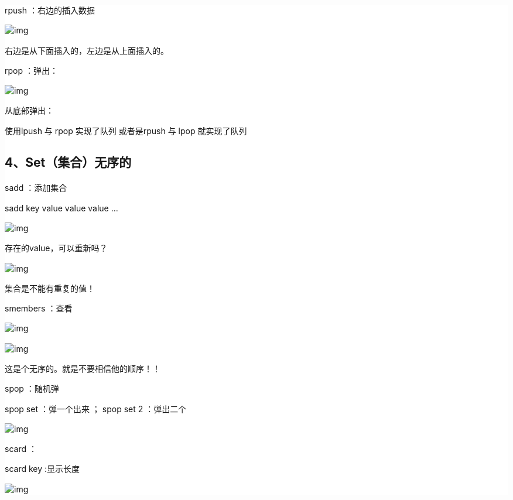  

rpush ：右边的插入数据

![img](file:///C:/Users/KpZhang/AppData/Local/Temp/msohtmlclip1/01/clip_image129.jpg)

右边是从下面插入的，左边是从上面插入的。

 

rpop ：弹出：

![img](file:///C:/Users/KpZhang/AppData/Local/Temp/msohtmlclip1/01/clip_image131.jpg)

从底部弹出：

 

使用lpush 与 rpop 实现了队列 或者是rpush 与 lpop 就实现了队列

 

## 4、Set（集合）无序的

sadd ：添加集合

sadd key value value value ...

![img](file:///C:/Users/KpZhang/AppData/Local/Temp/msohtmlclip1/01/clip_image133.jpg)

存在的value，可以重新吗？

 

![img](file:///C:/Users/KpZhang/AppData/Local/Temp/msohtmlclip1/01/clip_image135.jpg)

集合是不能有重复的值！

 

smembers ：查看

![img](file:///C:/Users/KpZhang/AppData/Local/Temp/msohtmlclip1/01/clip_image137.jpg)

![img](file:///C:/Users/KpZhang/AppData/Local/Temp/msohtmlclip1/01/clip_image139.jpg)

这是个无序的。就是不要相信他的顺序！！

 

spop ：随机弹

spop set ：弹一个出来    ； spop set 2 ：弹出二个

![img](file:///C:/Users/KpZhang/AppData/Local/Temp/msohtmlclip1/01/clip_image141.jpg)

 

scard ：

scard key :显示长度

![img](file:///C:/Users/KpZhang/AppData/Local/Temp/msohtmlclip1/01/clip_image143.jpg)
